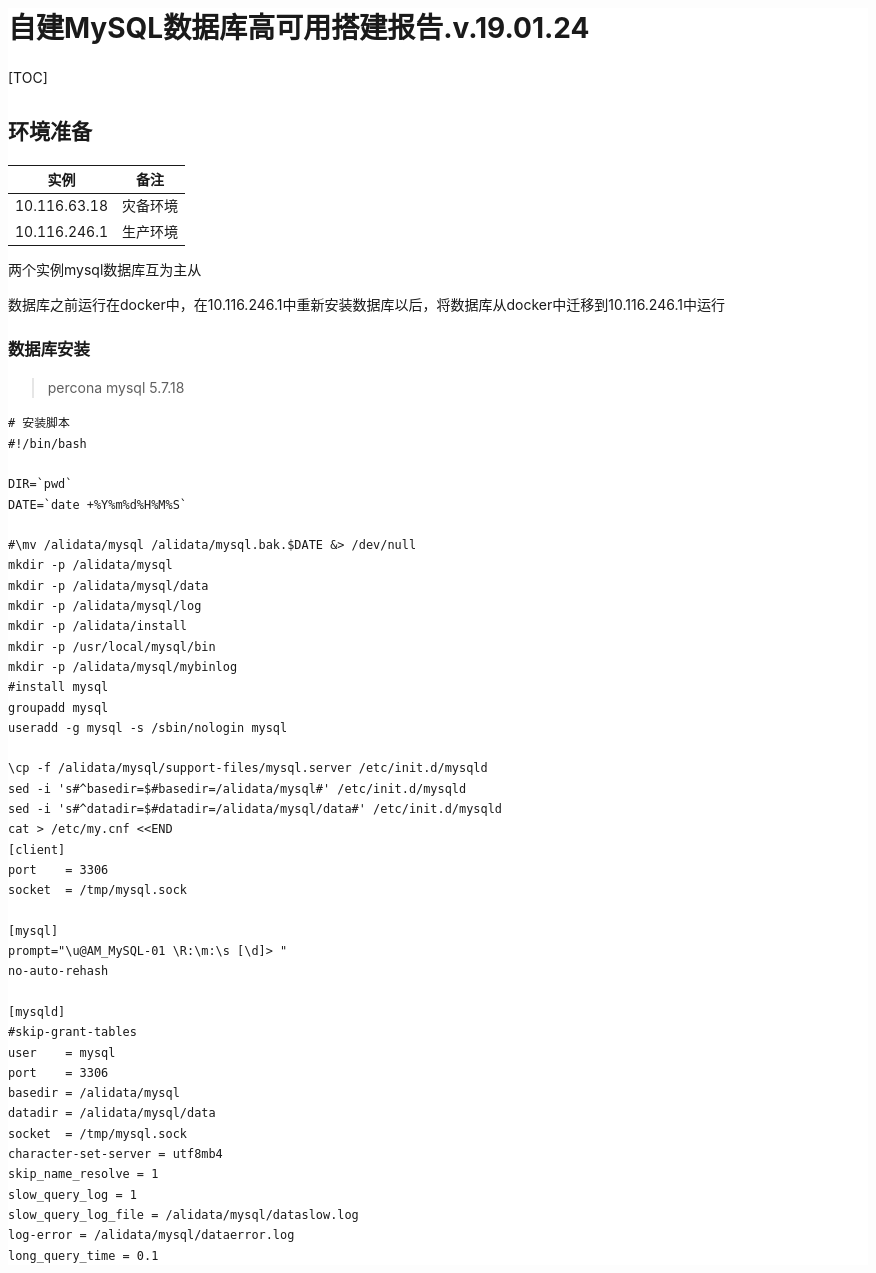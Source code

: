 # 自建MySQL数据库高可用搭建报告.v.19.01.24

[TOC]



## 环境准备

| 实例           | 备注   |
| ------------ | ---- |
| 10.116.63.18 | 灾备环境 |
| 10.116.246.1 | 生产环境 |

两个实例mysql数据库互为主从

数据库之前运行在docker中，在10.116.246.1中重新安装数据库以后，将数据库从docker中迁移到10.116.246.1中运行

### 数据库安装

> percona mysql 5.7.18

```shell
# 安装脚本
#!/bin/bash

DIR=`pwd`
DATE=`date +%Y%m%d%H%M%S`

#\mv /alidata/mysql /alidata/mysql.bak.$DATE &> /dev/null
mkdir -p /alidata/mysql
mkdir -p /alidata/mysql/data
mkdir -p /alidata/mysql/log
mkdir -p /alidata/install
mkdir -p /usr/local/mysql/bin
mkdir -p /alidata/mysql/mybinlog
#install mysql
groupadd mysql
useradd -g mysql -s /sbin/nologin mysql

\cp -f /alidata/mysql/support-files/mysql.server /etc/init.d/mysqld
sed -i 's#^basedir=$#basedir=/alidata/mysql#' /etc/init.d/mysqld
sed -i 's#^datadir=$#datadir=/alidata/mysql/data#' /etc/init.d/mysqld
cat > /etc/my.cnf <<END
[client]
port	= 3306
socket	= /tmp/mysql.sock

[mysql]
prompt="\u@AM_MySQL-01 \R:\m:\s [\d]> "
no-auto-rehash

[mysqld]
#skip-grant-tables
user	= mysql
port	= 3306
basedir	= /alidata/mysql
datadir	= /alidata/mysql/data
socket	= /tmp/mysql.sock
character-set-server = utf8mb4
skip_name_resolve = 1
slow_query_log = 1
slow_query_log_file = /alidata/mysql/dataslow.log
log-error = /alidata/mysql/dataerror.log
long_query_time = 0.1
```